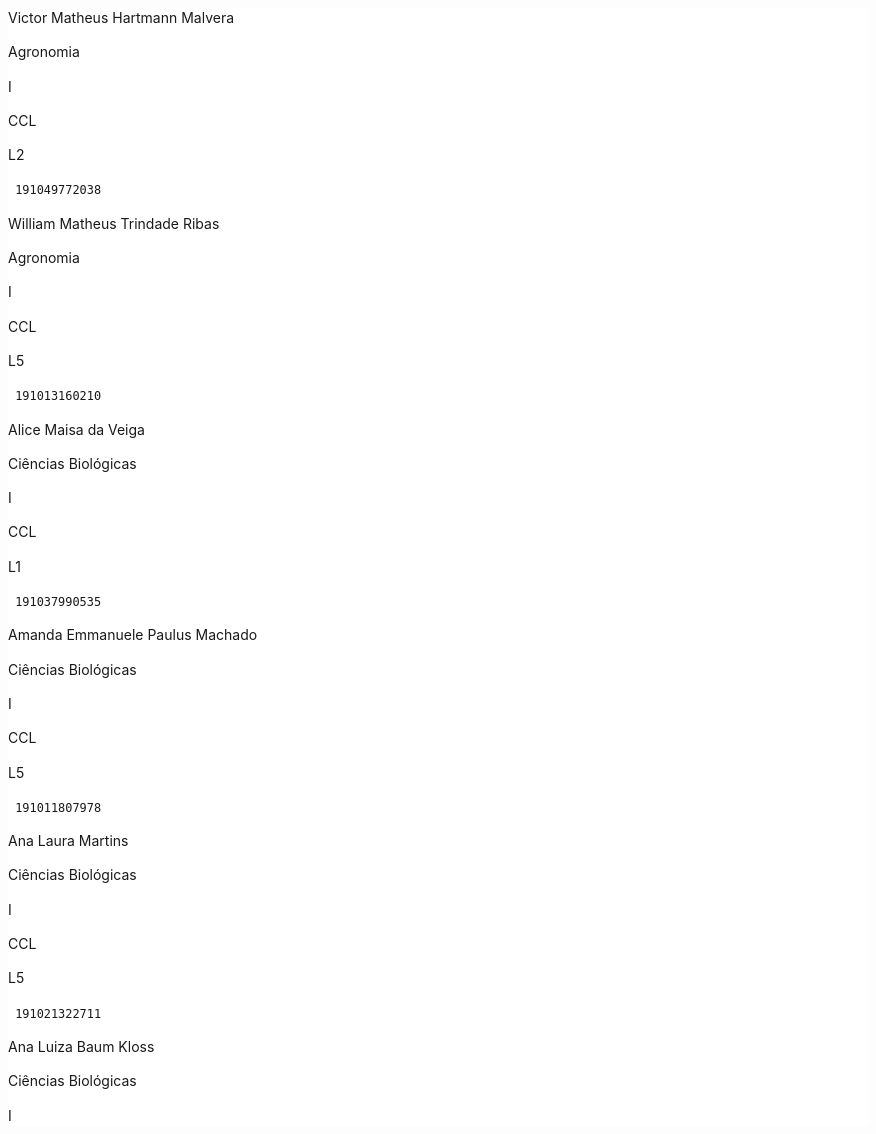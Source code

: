    Victor Matheus Hartmann Malvera

   Agronomia

   I

   CCL

   L2

     191049772038

   William Matheus Trindade Ribas

   Agronomia

   I

   CCL

   L5

     191013160210

   Alice Maisa da Veiga

   Ciências Biológicas

   I

   CCL

   L1

     191037990535

   Amanda Emmanuele Paulus Machado

   Ciências Biológicas

   I

   CCL

   L5

     191011807978

   Ana Laura Martins

   Ciências Biológicas

   I

   CCL

   L5

     191021322711

   Ana Luiza Baum Kloss

   Ciências Biológicas

   I
